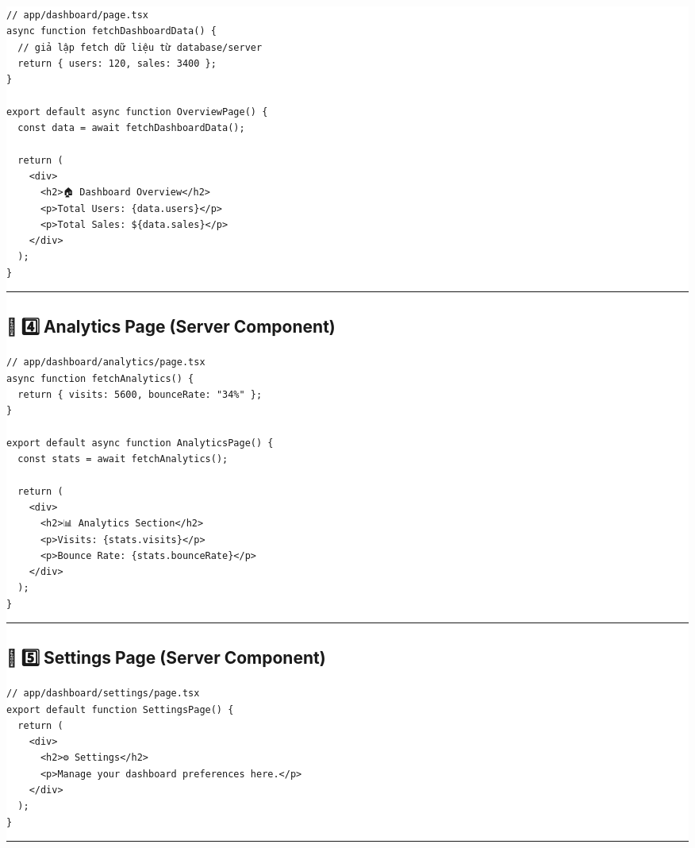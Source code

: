 ```tsx
// app/dashboard/page.tsx
async function fetchDashboardData() {
  // giả lập fetch dữ liệu từ database/server
  return { users: 120, sales: 3400 };
}

export default async function OverviewPage() {
  const data = await fetchDashboardData();

  return (
    <div>
      <h2>🏠 Dashboard Overview</h2>
      <p>Total Users: {data.users}</p>
      <p>Total Sales: ${data.sales}</p>
    </div>
  );
}
```

---

## 📄 **4️⃣ Analytics Page (Server Component)**

```tsx
// app/dashboard/analytics/page.tsx
async function fetchAnalytics() {
  return { visits: 5600, bounceRate: "34%" };
}

export default async function AnalyticsPage() {
  const stats = await fetchAnalytics();

  return (
    <div>
      <h2>📊 Analytics Section</h2>
      <p>Visits: {stats.visits}</p>
      <p>Bounce Rate: {stats.bounceRate}</p>
    </div>
  );
}
```

---

## 📄 **5️⃣ Settings Page (Server Component)**

```tsx
// app/dashboard/settings/page.tsx
export default function SettingsPage() {
  return (
    <div>
      <h2>⚙️ Settings</h2>
      <p>Manage your dashboard preferences here.</p>
    </div>
  );
}
```

---